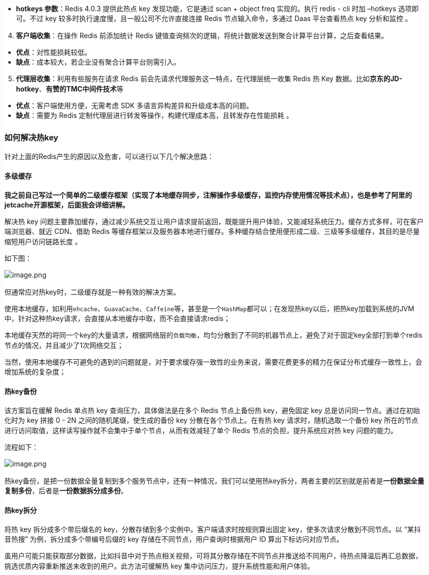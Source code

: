 - **hotkeys 参数**：Redis 4.0.3 提供此热点 key 发现功能，它是通过 scan + object freq 实现的。执行 redis - cli 时加 –hotkeys 选项即可。不过 key 较多时执行速度慢，且一般公司不允许直接连接 Redis 节点输入命令，多通过 Daas 平台查看热点 key 分析和监控 。

4. **客户端收集**：在操作 Redis 前添加统计 Redis 键值查询频次的逻辑，将统计数据发送到聚合计算平台计算，之后查看结果。

- **优点**：对性能损耗较低。
- **缺点**：成本较大，若企业没有聚合计算平台则需引入。

5. **代理层收集**：利用有些服务在请求 Redis 前会先请求代理服务这一特点，在代理层统一收集 Redis 热 Key 数据。比如**京东的JD-hotkey**、**有赞的TMC中间件技术**等

- **优点**：客户端使用方便，无需考虑 SDK 多语言异构差异和升级成本高的问题。
- **缺点**：需要为 Redis 定制代理层进行转发等操作，构建代理成本高，且转发存在性能损耗 。

### 如何解决热key

针对上面的Redis产生的原因以及危害，可以进行以下几个解决思路：

#### 多级缓存

**我之前自己写过一个简单的二级缓存框架（实现了本地缓存同步，注解操作多级缓存，监控内存使用情况等技术点），也是参考了阿里的jetcache开源框架，后面我会详细讲解。**

解决热 key 问题主要靠加缓存，通过减少系统交互让用户请求提前返回，既能提升用户体验，又能减轻系统压力。缓存方式多样，可在客户端浏览器、就近 CDN、借助 Redis 等缓存框架以及服务器本地进行缓存。多种缓存结合使用便形成二级、三级等多级缓存，其目的是尽量缩短用户访问链路长度 。

如下图：

![image.png](https://cdn.easymuzi.cn/img/20250115153922022.png)


但通常应对热key时，二级缓存就是一种有效的解决方案。

使用本地缓存，如利用`ehcache`、`GuavaCache`、`Caffeine`等，甚至是一个`HashMap`都可以；在发现热key以后，把热key加载到系统的JVM中，针对这种热key请求，会直接从本地缓存中取，而不会直接请求redis；

本地缓存天然的将同一个key的大量请求，根据网络层的`负载均衡`，均匀分散到了不同的机器节点上，避免了对于固定key全部打到单个redis节点的情况，并且减少了1次网络交互；

当然，使用本地缓存不可避免的遇到的问题就是，对于要求缓存强一致性的业务来说，需要花费更多的精力在保证分布式缓存一致性上，会增加系统的复杂度；

#### 热key备份

该方案旨在缓解 Redis 单点热 key 查询压力，具体做法是在多个 Redis 节点上备份热 key，避免固定 key 总是访问同一节点。通过在初始化时为 key 拼接 0 - 2N 之间的随机尾缀，使生成的备份 key 分散在各个节点上。在有热 key 请求时，随机选取一个备份 key 所在的节点进行访问取值，这样读写操作就不会集中于单个节点，从而有效减轻了单个 Redis 节点的负担，提升系统应对热 key 问题的能力。

流程如下：

![image.png](https://cdn.easymuzi.cn/img/20250115153933362.png)


热key备份，是把一份数据全量复制到多个服务节点中，还有一种情况，我们可以使用热key拆分，两者主要的区别就是前者是**一份数据全量复制多份**，后者是**一份数据拆分成多份**。

#### 热key拆分

将热 key 拆分成多个带后缀名的 key，分散存储到多个实例中。客户端请求时按规则算出固定 key，使多次请求分散到不同节点。以 “某抖音热搜” 为例，拆分成多个带编号后缀的 key 存储在不同节点，用户查询时根据用户 ID 算出下标访问对应节点。

虽用户可能只能获取部分数据，比如抖音中对于热点相关视频，可将其分散存储在不同节点并推送给不同用户，待热点降温后再汇总数据，挑选优质内容重新推送未收到的用户。此方法可缓解热 key 集中访问压力，提升系统性能和用户体验。
